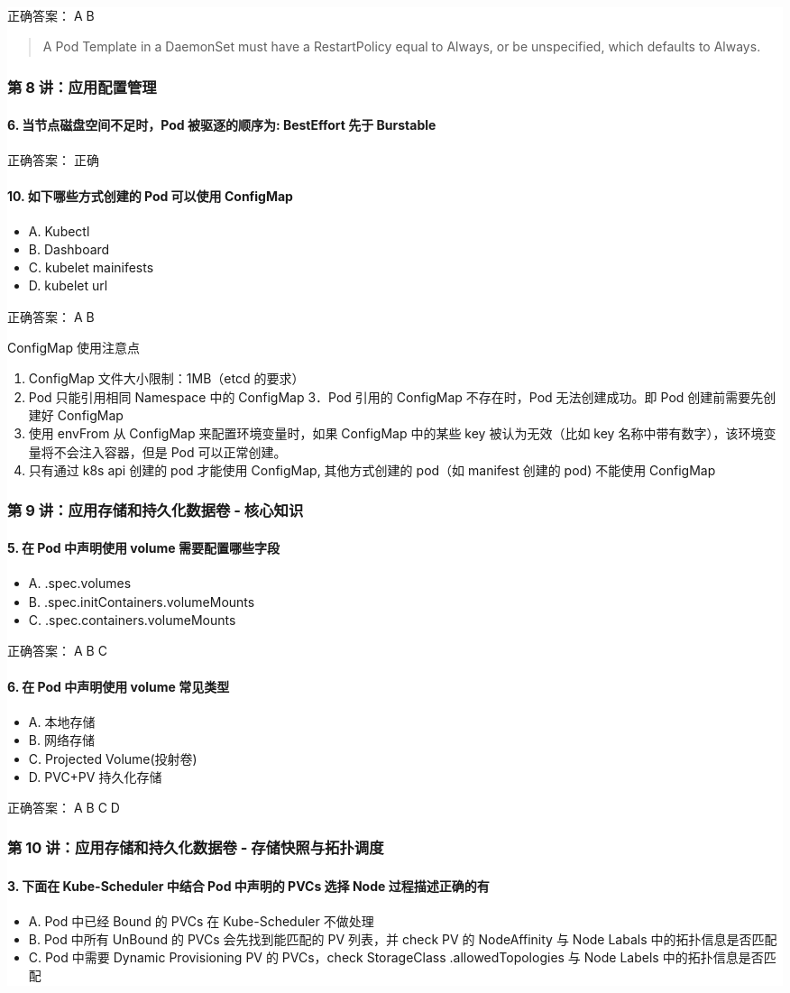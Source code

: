 正确答案： A B

> A Pod Template in a DaemonSet must have a RestartPolicy equal to Always, or be unspecified, which defaults to Always.

### 第 8 讲：应用配置管理

#### 6. 当节点磁盘空间不足时，Pod 被驱逐的顺序为: BestEffort 先于 Burstable

正确答案： 正确

#### 10. 如下哪些方式创建的 Pod 可以使用 ConfigMap

- A. Kubectl
- B. Dashboard
- C. kubelet mainifests
- D. kubelet url

正确答案： A B

ConfigMap 使用注意点

1. ConfigMap 文件大小限制：1MB（etcd 的要求）
2. Pod 只能引用相同 Namespace 中的 ConfigMap
3．Pod 引用的 ConfigMap 不存在时，Pod 无法创建成功。即 Pod 创建前需要先创建好 ConfigMap
4. 使用 envFrom 从 ConfigMap 来配置环境变量时，如果 ConfigMap 中的某些 key 被认为无效（比如 key 名称中带有数字），该环境变量将不会注入容器，但是 Pod 可以正常创建。
5. 只有通过 k8s api 创建的 pod 才能使用 ConfigMap, 其他方式创建的 pod（如 manifest 创建的 pod) 不能使用 ConfigMap

### 第 9 讲：应用存储和持久化数据卷 - 核心知识

#### 5. 在 Pod 中声明使用 volume 需要配置哪些字段

- A. .spec.volumes
- B. .spec.initContainers.volumeMounts
- C. .spec.containers.volumeMounts

正确答案： A B C

#### 6. 在 Pod 中声明使用 volume 常见类型

- A. 本地存储
- B. 网络存储
- C. Projected Volume(投射卷)
- D. PVC+PV 持久化存储

正确答案： A B C D

### 第 10 讲：应用存储和持久化数据卷 - 存储快照与拓扑调度

#### 3. 下面在 Kube-Scheduler 中结合 Pod 中声明的 PVCs 选择 Node 过程描述正确的有

- A. Pod 中已经 Bound 的 PVCs 在 Kube-Scheduler 不做处理
- B. Pod 中所有 UnBound 的 PVCs 会先找到能匹配的 PV 列表，并 check PV 的 NodeAffinity 与 Node Labals 中的拓扑信息是否匹配
- C. Pod 中需要 Dynamic Provisioning PV 的 PVCs，check StorageClass .allowedTopologies 与 Node Labels 中的拓扑信息是否匹配
